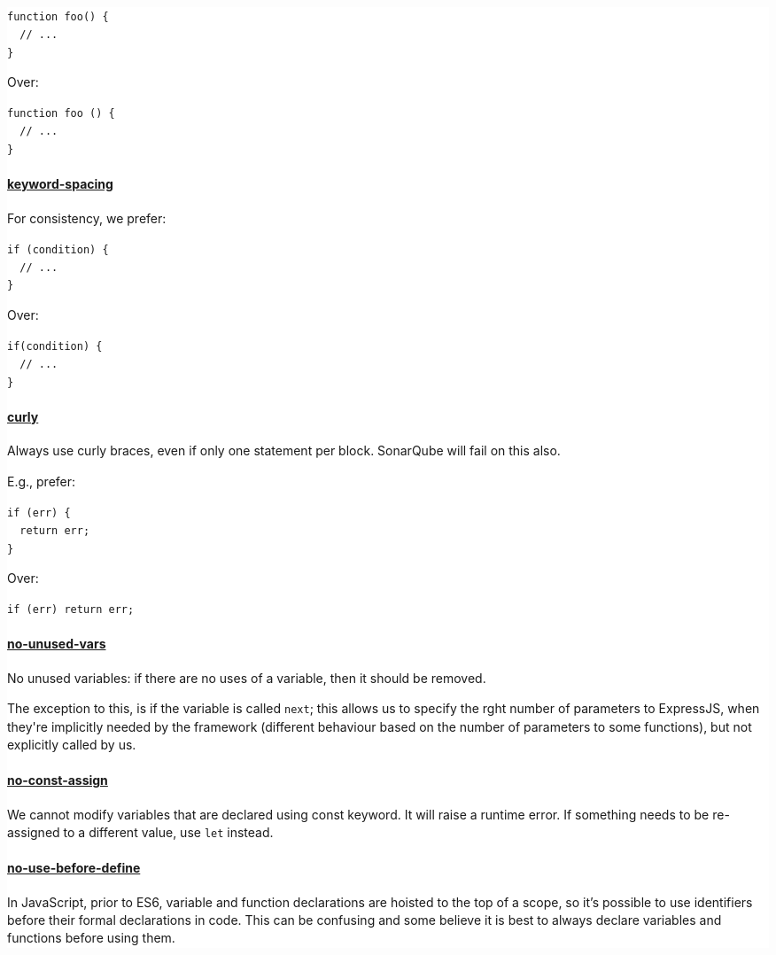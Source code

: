     function foo() {
      // ...
    }

Over:

    function foo () {
      // ...
    }

#### [keyword-spacing](http://eslint.org/docs/rules/keyword-spacing)
For consistency, we prefer:

    if (condition) {
      // ...
    }

Over:

    if(condition) {
      // ...
    }

#### [curly](http://eslint.org/docs/rules/curly)
Always use curly braces, even if only one statement per block.
SonarQube will fail on this also.

E.g., prefer:

    if (err) {
      return err;
    }

Over:

    if (err) return err;

#### [no-unused-vars](http://eslint.org/docs/rules/no-unused-vars)
No unused variables: if there are no uses of a variable, then it
should be removed.

The exception to this, is if the variable is called `next`; this
allows us to specify the rght number of parameters to ExpressJS, when
they're implicitly needed by the framework (different behaviour based
on the number of parameters to some functions), but not explicitly
called by us.

#### [no-const-assign](http://eslint.org/docs/rules/no-const-assign)
We cannot modify variables that are declared using const keyword. It
will raise a runtime error. If something needs to be re-assigned to a
different value, use `let` instead.

#### [no-use-before-define](http://eslint.org/docs/rules/no-use-before-define)
In JavaScript, prior to ES6, variable and function declarations are
hoisted to the top of a scope, so it’s possible to use identifiers
before their formal declarations in code. This can be confusing and
some believe it is best to always declare variables and functions
before using them.
